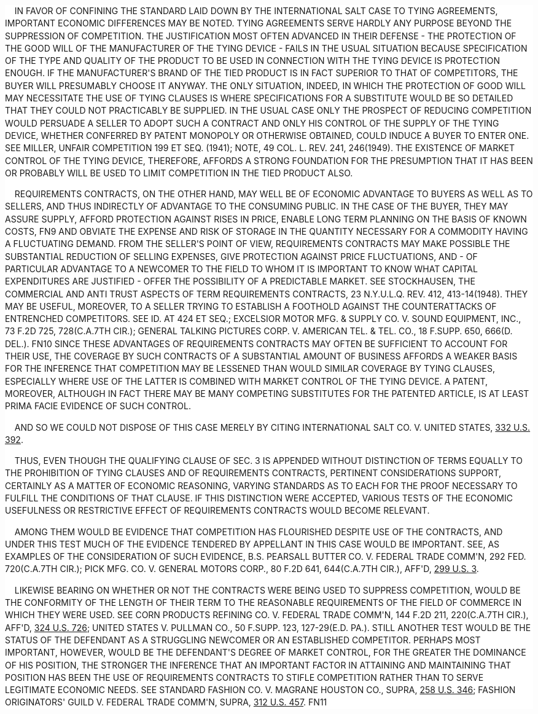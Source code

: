     IN FAVOR OF CONFINING THE STANDARD LAID DOWN BY THE INTERNATIONAL SALT CASE TO TYING AGREEMENTS, IMPORTANT ECONOMIC DIFFERENCES MAY BE NOTED.  TYING AGREEMENTS SERVE HARDLY ANY PURPOSE BEYOND THE SUPPRESSION OF COMPETITION.  THE JUSTIFICATION MOST OFTEN ADVANCED IN THEIR DEFENSE - THE PROTECTION OF THE GOOD WILL OF THE MANUFACTURER OF THE TYING DEVICE - FAILS IN THE USUAL SITUATION BECAUSE SPECIFICATION OF THE TYPE AND QUALITY OF THE PRODUCT TO BE USED IN CONNECTION WITH THE TYING DEVICE IS PROTECTION ENOUGH.  IF THE MANUFACTURER'S BRAND OF THE TIED PRODUCT IS IN FACT SUPERIOR TO THAT OF COMPETITORS, THE BUYER WILL PRESUMABLY CHOOSE IT ANYWAY.  THE ONLY SITUATION, INDEED, IN WHICH THE PROTECTION OF GOOD WILL MAY NECESSITATE THE USE OF TYING CLAUSES IS WHERE SPECIFICATIONS FOR A SUBSTITUTE WOULD BE SO DETAILED THAT THEY COULD NOT PRACTICABLY BE SUPPLIED.  IN THE USUAL CASE ONLY THE PROSPECT OF REDUCING COMPETITION WOULD PERSUADE A SELLER TO ADOPT SUCH A CONTRACT AND ONLY HIS CONTROL OF THE SUPPLY OF THE TYING DEVICE, WHETHER CONFERRED BY PATENT MONOPOLY OR OTHERWISE OBTAINED, COULD INDUCE A BUYER TO ENTER ONE.  SEE MILLER, UNFAIR COMPETITION 199 ET SEQ. (1941); NOTE, 49 COL. L. REV. 241, 246(1949).  THE EXISTENCE OF MARKET CONTROL OF THE TYING DEVICE, THEREFORE, AFFORDS A STRONG FOUNDATION FOR THE PRESUMPTION THAT IT HAS BEEN OR PROBABLY WILL BE USED TO LIMIT COMPETITION IN THE TIED PRODUCT ALSO.

    REQUIREMENTS CONTRACTS, ON THE OTHER HAND, MAY WELL BE OF ECONOMIC ADVANTAGE TO BUYERS AS WELL AS TO SELLERS, AND THUS INDIRECTLY OF ADVANTAGE TO THE CONSUMING PUBLIC.  IN THE CASE OF THE BUYER, THEY MAY ASSURE SUPPLY, AFFORD PROTECTION AGAINST RISES IN PRICE, ENABLE LONG TERM PLANNING ON THE BASIS OF KNOWN COSTS,  FN9  AND OBVIATE THE EXPENSE AND RISK OF STORAGE IN THE QUANTITY NECESSARY FOR A COMMODITY HAVING A FLUCTUATING DEMAND.  FROM THE SELLER'S POINT OF VIEW, REQUIREMENTS CONTRACTS MAY MAKE POSSIBLE THE SUBSTANTIAL REDUCTION OF SELLING EXPENSES, GIVE PROTECTION AGAINST PRICE FLUCTUATIONS, AND - OF PARTICULAR ADVANTAGE TO A NEWCOMER TO THE FIELD TO WHOM IT IS IMPORTANT TO KNOW WHAT CAPITAL EXPENDITURES ARE JUSTIFIED - OFFER THE POSSIBILITY OF A PREDICTABLE MARKET.  SEE STOCKHAUSEN, THE COMMERCIAL AND ANTI TRUST ASPECTS OF TERM REQUIREMENTS CONTRACTS, 23 N.Y.U.L.Q. REV. 412, 413-14(1948).  THEY MAY BE USEFUL, MOREOVER, TO A SELLER TRYING TO ESTABLISH A FOOTHOLD AGAINST THE COUNTERATTACKS OF ENTRENCHED COMPETITORS.  SEE ID. AT 424 ET SEQ.; EXCELSIOR MOTOR MFG. & SUPPLY CO. V. SOUND EQUIPMENT, INC., 73 F.2D 725, 728(C.A.7TH CIR.); GENERAL TALKING PICTURES CORP. V. AMERICAN TEL. & TEL. CO., 18 F.SUPP.  650, 666(D. DEL.).  FN10 SINCE THESE ADVANTAGES OF REQUIREMENTS CONTRACTS MAY OFTEN BE SUFFICIENT TO ACCOUNT FOR THEIR USE, THE COVERAGE BY SUCH CONTRACTS OF A SUBSTANTIAL AMOUNT OF BUSINESS AFFORDS A WEAKER BASIS FOR THE INFERENCE THAT COMPETITION MAY BE LESSENED THAN WOULD SIMILAR COVERAGE BY TYING CLAUSES, ESPECIALLY WHERE USE OF THE LATTER IS COMBINED WITH MARKET CONTROL OF THE TYING DEVICE.  A PATENT, MOREOVER, ALTHOUGH IN FACT THERE MAY BE MANY COMPETING SUBSTITUTES FOR THE PATENTED ARTICLE, IS AT LEAST PRIMA FACIE EVIDENCE OF SUCH CONTROL.

    AND SO WE COULD NOT DISPOSE OF THIS CASE MERELY BY CITING INTERNATIONAL SALT CO. V. UNITED STATES, [332 U.S. 392][/us/courts/scotus/usReporter/332/392].

    THUS, EVEN THOUGH THE QUALIFYING CLAUSE OF SEC. 3 IS APPENDED WITHOUT DISTINCTION OF TERMS EQUALLY TO THE PROHIBITION OF TYING CLAUSES AND OF REQUIREMENTS CONTRACTS, PERTINENT CONSIDERATIONS SUPPORT, CERTAINLY AS A MATTER OF ECONOMIC REASONING, VARYING STANDARDS AS TO EACH FOR THE PROOF NECESSARY TO FULFILL THE CONDITIONS OF THAT CLAUSE.  IF THIS DISTINCTION WERE ACCEPTED, VARIOUS TESTS OF THE ECONOMIC USEFULNESS OR RESTRICTIVE EFFECT OF REQUIREMENTS CONTRACTS WOULD BECOME RELEVANT.

    AMONG THEM WOULD BE EVIDENCE THAT COMPETITION HAS FLOURISHED DESPITE USE OF THE CONTRACTS, AND UNDER THIS TEST MUCH OF THE EVIDENCE TENDERED BY APPELLANT IN THIS CASE WOULD BE IMPORTANT.  SEE, AS EXAMPLES OF THE CONSIDERATION OF SUCH EVIDENCE, B.S. PEARSALL BUTTER CO. V. FEDERAL TRADE COMM'N, 292 FED. 720(C.A.7TH CIR.); PICK MFG. CO. V. GENERAL MOTORS CORP., 80 F.2D 641, 644(C.A.7TH CIR.), AFF'D, [299 U.S. 3][/us/courts/scotus/usReporter/299/3].

    LIKEWISE BEARING ON WHETHER OR NOT THE CONTRACTS WERE BEING USED TO SUPPRESS COMPETITION, WOULD BE THE CONFORMITY OF THE LENGTH OF THEIR TERM TO THE REASONABLE REQUIREMENTS OF THE FIELD OF COMMERCE IN WHICH THEY WERE USED.  SEE CORN PRODUCTS REFINING CO. V. FEDERAL TRADE COMM'N, 144 F.2D 211, 220(C.A.7TH CIR.), AFF'D, [324 U.S. 726][/us/courts/scotus/usReporter/324/726]; UNITED STATES V. PULLMAN CO., 50 F.SUPP.  123, 127-29(E.D. PA.).  STILL ANOTHER TEST WOULD BE THE STATUS OF THE DEFENDANT AS A STRUGGLING NEWCOMER OR AN ESTABLISHED COMPETITOR.  PERHAPS MOST IMPORTANT, HOWEVER, WOULD BE THE DEFENDANT'S DEGREE OF MARKET CONTROL, FOR THE GREATER THE DOMINANCE OF HIS POSITION, THE STRONGER THE INFERENCE THAT AN IMPORTANT FACTOR IN ATTAINING AND MAINTAINING THAT POSITION HAS BEEN THE USE OF REQUIREMENTS CONTRACTS TO STIFLE COMPETITION RATHER THAN TO SERVE LEGITIMATE ECONOMIC NEEDS.  SEE STANDARD FASHION CO. V. MAGRANE HOUSTON CO., SUPRA, [258 U.S. 346][/us/courts/scotus/usReporter/258/346]; FASHION ORIGINATORS' GUILD V. FEDERAL TRADE COMM'N, SUPRA, [312 U.S. 457][/us/courts/scotus/usReporter/312/457].  FN11


[/us/courts/scotus/usReporter/337/293]: https://publicdocs.github.io/go/links?ns=uslm-x&ref=%2Fus%2Fcourts%2Fscotus%2FusReporter%2F337%2F293
[/us/courts/scotus/usReporter/175/211]: https://publicdocs.github.io/go/links?ns=uslm-x&ref=%2Fus%2Fcourts%2Fscotus%2FusReporter%2F175%2F211
[/us/courts/scotus/usReporter/258/451]: https://publicdocs.github.io/go/links?ns=uslm-x&ref=%2Fus%2Fcourts%2Fscotus%2FusReporter%2F258%2F451
[/us/courts/scotus/usReporter/298/131]: https://publicdocs.github.io/go/links?ns=uslm-x&ref=%2Fus%2Fcourts%2Fscotus%2FusReporter%2F298%2F131
[/us/courts/scotus/usReporter/332/392]: https://publicdocs.github.io/go/links?ns=uslm-x&ref=%2Fus%2Fcourts%2Fscotus%2FusReporter%2F332%2F392
[/us/courts/scotus/usReporter/258/346]: https://publicdocs.github.io/go/links?ns=uslm-x&ref=%2Fus%2Fcourts%2Fscotus%2FusReporter%2F258%2F346
[/us/courts/scotus/usReporter/312/457]: https://publicdocs.github.io/go/links?ns=uslm-x&ref=%2Fus%2Fcourts%2Fscotus%2FusReporter%2F312%2F457
[/us/courts/scotus/usReporter/334/37]: https://publicdocs.github.io/go/links?ns=uslm-x&ref=%2Fus%2Fcourts%2Fscotus%2FusReporter%2F334%2F37
[/us/courts/scotus/usReporter/261/463]: https://publicdocs.github.io/go/links?ns=uslm-x&ref=%2Fus%2Fcourts%2Fscotus%2FusReporter%2F261%2F463
[/us/courts/scotus/usReporter/299/3]: https://publicdocs.github.io/go/links?ns=uslm-x&ref=%2Fus%2Fcourts%2Fscotus%2FusReporter%2F299%2F3
[/us/courts/scotus/usReporter/260/568]: https://publicdocs.github.io/go/links?ns=uslm-x&ref=%2Fus%2Fcourts%2Fscotus%2FusReporter%2F260%2F568
[/us/courts/scotus/usReporter/332/392]: https://publicdocs.github.io/go/links?ns=uslm-x&ref=%2Fus%2Fcourts%2Fscotus%2FusReporter%2F332%2F392
[/us/courts/scotus/usReporter/332/392]: https://publicdocs.github.io/go/links?ns=uslm-x&ref=%2Fus%2Fcourts%2Fscotus%2FusReporter%2F332%2F392
[/us/courts/scotus/usReporter/299/3]: https://publicdocs.github.io/go/links?ns=uslm-x&ref=%2Fus%2Fcourts%2Fscotus%2FusReporter%2F299%2F3
[/us/courts/scotus/usReporter/324/726]: https://publicdocs.github.io/go/links?ns=uslm-x&ref=%2Fus%2Fcourts%2Fscotus%2FusReporter%2F324%2F726
[/us/courts/scotus/usReporter/258/346]: https://publicdocs.github.io/go/links?ns=uslm-x&ref=%2Fus%2Fcourts%2Fscotus%2FusReporter%2F258%2F346
[/us/courts/scotus/usReporter/312/457]: https://publicdocs.github.io/go/links?ns=uslm-x&ref=%2Fus%2Fcourts%2Fscotus%2FusReporter%2F312%2F457
[/us/courts/scotus/usReporter/312/457]: https://publicdocs.github.io/go/links?ns=uslm-x&ref=%2Fus%2Fcourts%2Fscotus%2FusReporter%2F312%2F457
[/us/courts/scotus/usReporter/246/231]: https://publicdocs.github.io/go/links?ns=uslm-x&ref=%2Fus%2Fcourts%2Fscotus%2FusReporter%2F246%2F231
[/us/courts/scotus/usReporter/175/211]: https://publicdocs.github.io/go/links?ns=uslm-x&ref=%2Fus%2Fcourts%2Fscotus%2FusReporter%2F175%2F211
[/us/stat/26/209]: https://publicdocs.github.io/go/links?ns=uslm&ref=%2Fus%2Fstat%2F26%2F209
[/us/stat/50/693]: https://publicdocs.github.io/go/links?ns=uslm&ref=%2Fus%2Fstat%2F50%2F693
[/us/usc/t15/s1]: https://publicdocs.github.io/go/links?ns=uslm&ref=%2Fus%2Fusc%2Ft15%2Fs1
[/us/stat/38/731]: https://publicdocs.github.io/go/links?ns=uslm&ref=%2Fus%2Fstat%2F38%2F731
[/us/usc/t15/s14]: https://publicdocs.github.io/go/links?ns=uslm&ref=%2Fus%2Fusc%2Ft15%2Fs14
[/us/courts/scotus/usReporter/224/1]: https://publicdocs.github.io/go/links?ns=uslm-x&ref=%2Fus%2Fcourts%2Fscotus%2FusReporter%2F224%2F1
[/us/courts/scotus/usReporter/293/268]: https://publicdocs.github.io/go/links?ns=uslm-x&ref=%2Fus%2Fcourts%2Fscotus%2FusReporter%2F293%2F268
[/us/courts/scotus/usReporter/332/218]: https://publicdocs.github.io/go/links?ns=uslm-x&ref=%2Fus%2Fcourts%2Fscotus%2FusReporter%2F332%2F218
[/us/stat/38/734]: https://publicdocs.github.io/go/links?ns=uslm&ref=%2Fus%2Fstat%2F38%2F734
[/us/stat/41/480]: https://publicdocs.github.io/go/links?ns=uslm&ref=%2Fus%2Fstat%2F41%2F480
[/us/usc/t49/s5]: https://publicdocs.github.io/go/links?ns=uslm&ref=%2Fus%2Fusc%2Ft49%2Fs5
[/us/courts/scotus/usReporter/287/12]: https://publicdocs.github.io/go/links?ns=uslm-x&ref=%2Fus%2Fcourts%2Fscotus%2FusReporter%2F287%2F12
[/us/courts/scotus/usReporter/308/225]: https://publicdocs.github.io/go/links?ns=uslm-x&ref=%2Fus%2Fcourts%2Fscotus%2FusReporter%2F308%2F225
[/us/courts/scotus/usReporter/175/211]: https://publicdocs.github.io/go/links?ns=uslm-x&ref=%2Fus%2Fcourts%2Fscotus%2FusReporter%2F175%2F211
[/us/courts/scotus/usReporter/221/106]: https://publicdocs.github.io/go/links?ns=uslm-x&ref=%2Fus%2Fcourts%2Fscotus%2FusReporter%2F221%2F106
[/us/courts/scotus/usReporter/247/32]: https://publicdocs.github.io/go/links?ns=uslm-x&ref=%2Fus%2Fcourts%2Fscotus%2FusReporter%2F247%2F32
[/us/courts/scotus/usReporter/251/417]: https://publicdocs.github.io/go/links?ns=uslm-x&ref=%2Fus%2Fcourts%2Fscotus%2FusReporter%2F251%2F417
[/us/courts/scotus/usReporter/274/693]: https://publicdocs.github.io/go/links?ns=uslm-x&ref=%2Fus%2Fcourts%2Fscotus%2FusReporter%2F274%2F693
[/us/courts/scotus/usReporter/334/495]: https://publicdocs.github.io/go/links?ns=uslm-x&ref=%2Fus%2Fcourts%2Fscotus%2FusReporter%2F334%2F495
[/us/courts/scotus/usReporter/260/568]: https://publicdocs.github.io/go/links?ns=uslm-x&ref=%2Fus%2Fcourts%2Fscotus%2FusReporter%2F260%2F568
[/us/courts/scotus/usReporter/310/150]: https://publicdocs.github.io/go/links?ns=uslm-x&ref=%2Fus%2Fcourts%2Fscotus%2FusReporter%2F310%2F150
[/us/courts/scotus/usReporter/320/661]: https://publicdocs.github.io/go/links?ns=uslm-x&ref=%2Fus%2Fcourts%2Fscotus%2FusReporter%2F320%2F661
[/us/courts/scotus/usReporter/334/100]: https://publicdocs.github.io/go/links?ns=uslm-x&ref=%2Fus%2Fcourts%2Fscotus%2FusReporter%2F334%2F100
[/us/courts/scotus/usReporter/334/110]: https://publicdocs.github.io/go/links?ns=uslm-x&ref=%2Fus%2Fcourts%2Fscotus%2FusReporter%2F334%2F110
[/us/courts/scotus/usReporter/334/131]: https://publicdocs.github.io/go/links?ns=uslm-x&ref=%2Fus%2Fcourts%2Fscotus%2FusReporter%2F334%2F131
[/us/courts/scotus/usReporter/323/386]: https://publicdocs.github.io/go/links?ns=uslm-x&ref=%2Fus%2Fcourts%2Fscotus%2FusReporter%2F323%2F386
[/us/stat/38/730]: https://publicdocs.github.io/go/links?ns=uslm&ref=%2Fus%2Fstat%2F38%2F730
[/us/usc/t15/s14]: https://publicdocs.github.io/go/links?ns=uslm&ref=%2Fus%2Fusc%2Ft15%2Fs14
[/us/courts/scotus/usReporter/332/392]: https://publicdocs.github.io/go/links?ns=uslm-x&ref=%2Fus%2Fcourts%2Fscotus%2FusReporter%2F332%2F392